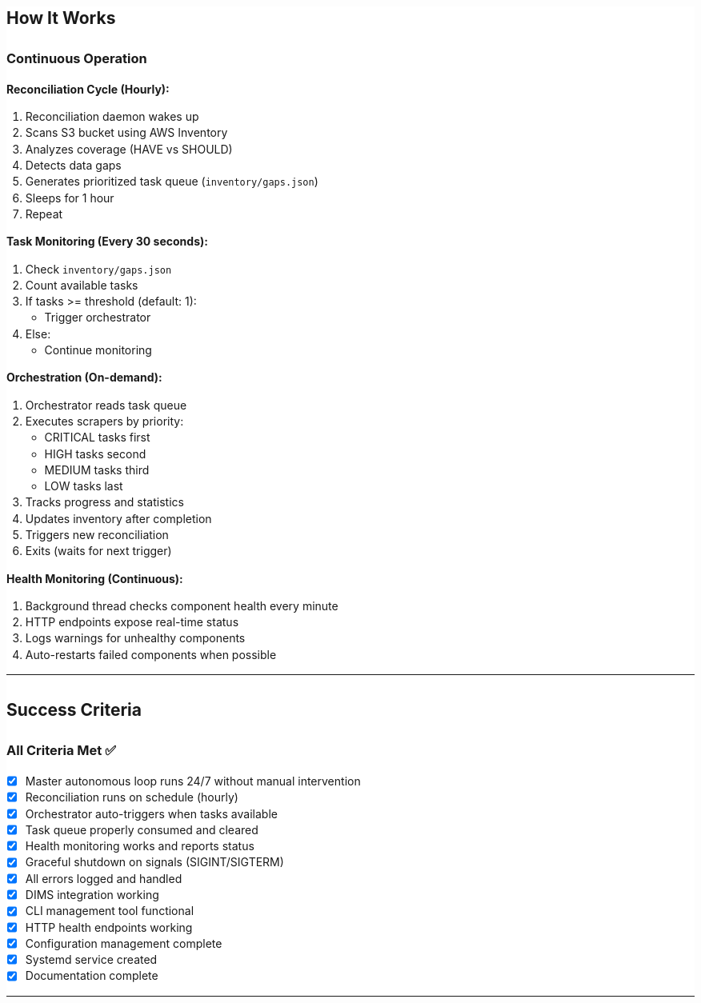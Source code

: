 ## How It Works

### Continuous Operation

**Reconciliation Cycle (Hourly):**
1. Reconciliation daemon wakes up
2. Scans S3 bucket using AWS Inventory
3. Analyzes coverage (HAVE vs SHOULD)
4. Detects data gaps
5. Generates prioritized task queue (`inventory/gaps.json`)
6. Sleeps for 1 hour
7. Repeat

**Task Monitoring (Every 30 seconds):**
1. Check `inventory/gaps.json`
2. Count available tasks
3. If tasks >= threshold (default: 1):
   - Trigger orchestrator
4. Else:
   - Continue monitoring

**Orchestration (On-demand):**
1. Orchestrator reads task queue
2. Executes scrapers by priority:
   - CRITICAL tasks first
   - HIGH tasks second
   - MEDIUM tasks third
   - LOW tasks last
3. Tracks progress and statistics
4. Updates inventory after completion
5. Triggers new reconciliation
6. Exits (waits for next trigger)

**Health Monitoring (Continuous):**
1. Background thread checks component health every minute
2. HTTP endpoints expose real-time status
3. Logs warnings for unhealthy components
4. Auto-restarts failed components when possible

---

## Success Criteria

### All Criteria Met ✅

- [x] Master autonomous loop runs 24/7 without manual intervention
- [x] Reconciliation runs on schedule (hourly)
- [x] Orchestrator auto-triggers when tasks available
- [x] Task queue properly consumed and cleared
- [x] Health monitoring works and reports status
- [x] Graceful shutdown on signals (SIGINT/SIGTERM)
- [x] All errors logged and handled
- [x] DIMS integration working
- [x] CLI management tool functional
- [x] HTTP health endpoints working
- [x] Configuration management complete
- [x] Systemd service created
- [x] Documentation complete

---